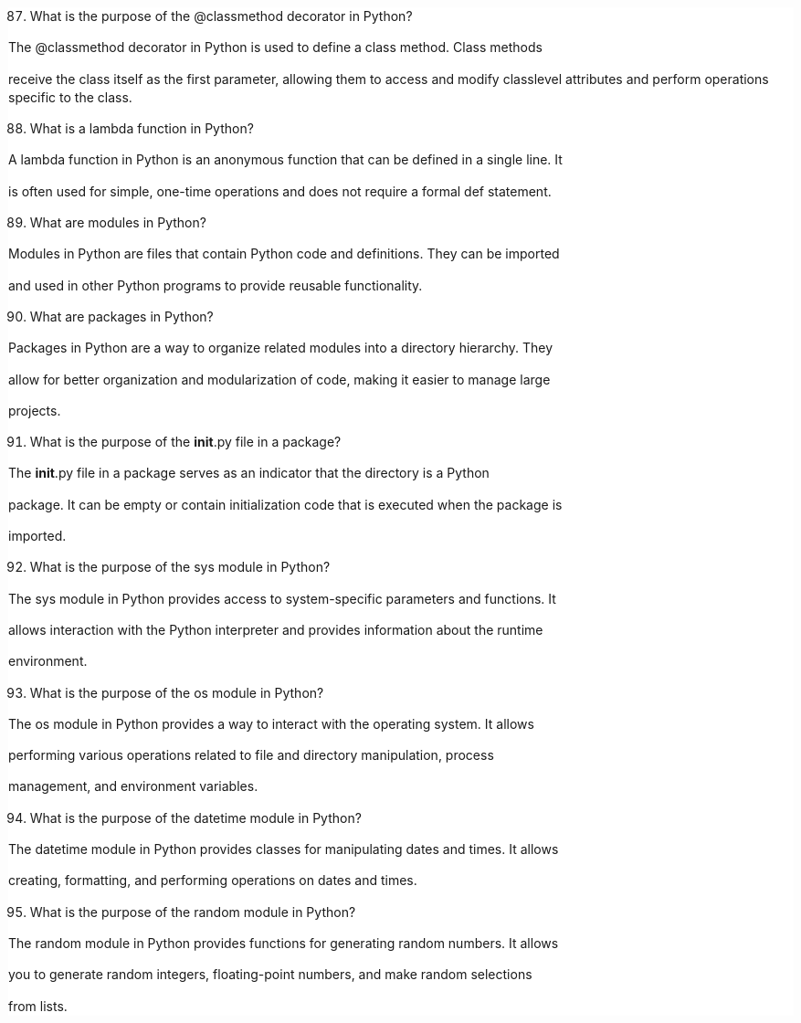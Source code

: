 87. What is the purpose of the @classmethod decorator in Python?

The @classmethod decorator in Python is used to define a class method. Class methods

receive the class itself as the first parameter, allowing them to access and modify classlevel attributes and perform operations specific to the class.

88. What is a lambda function in Python?

A lambda function in Python is an anonymous function that can be defined in a single line. It

is often used for simple, one-time operations and does not require a formal def statement.

89. What are modules in Python?

Modules in Python are files that contain Python code and definitions. They can be imported

and used in other Python programs to provide reusable functionality.

90. What are packages in Python?

Packages in Python are a way to organize related modules into a directory hierarchy. They

allow for better organization and modularization of code, making it easier to manage large

projects.

91. What is the purpose of the __init__.py file in a package?

The __init__.py file in a package serves as an indicator that the directory is a Python

package. It can be empty or contain initialization code that is executed when the package is

imported.

92. What is the purpose of the sys module in Python?

The sys module in Python provides access to system-specific parameters and functions. It

allows interaction with the Python interpreter and provides information about the runtime

environment.

93. What is the purpose of the os module in Python?

The os module in Python provides a way to interact with the operating system. It allows

performing various operations related to file and directory manipulation, process

management, and environment variables.

94. What is the purpose of the datetime module in Python?

The datetime module in Python provides classes for manipulating dates and times. It allows

creating, formatting, and performing operations on dates and times.

95. What is the purpose of the random module in Python?

The random module in Python provides functions for generating random numbers. It allows

you to generate random integers, floating-point numbers, and make random selections

from lists.
